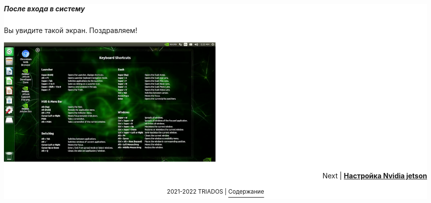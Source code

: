 ##### После входа в систему

Вы увидите такой экран. Поздравляем!

<img src="https://github.com/mook003/Triados/blob/main/docs/images/1setupWITHMONITOR/desktop.png" width="50%">

<p align="right">Next | <b><a href="setting_up_jetson_nano.md">Настройка Nvidia jetson</a></b>
<br/>
</p>
<p align="center"><sup>2021-2022 TRIADOS | </sup><a href="../README.md#содержание"><sup>Содержание</sup></a></p>
